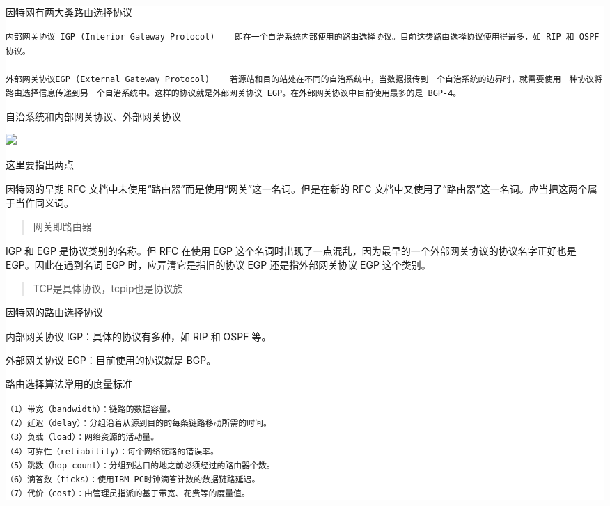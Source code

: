 因特网有两大类路由选择协议 

```
内部网关协议 IGP (Interior Gateway Protocol)    即在一个自治系统内部使用的路由选择协议。目前这类路由选择协议使用得最多，如 RIP 和 OSPF 协议。

外部网关协议EGP (External Gateway Protocol)    若源站和目的站处在不同的自治系统中，当数据报传到一个自治系统的边界时，就需要使用一种协议将路由选择信息传递到另一个自治系统中。这样的协议就是外部网关协议 EGP。在外部网关协议中目前使用最多的是 BGP-4。  

```





自治系统和内部网关协议、外部网关协议 

![](https://img1.zlogs.net/19/20191126080732.png)



这里要指出两点 



因特网的早期 RFC 文档中未使用“路由器”而是使用“网关”这一名词。但是在新的 RFC 文档中又使用了“路由器”这一名词。应当把这两个属于当作同义词。

> 网关即路由器

IGP 和 EGP 是协议类别的名称。但 RFC 在使用 EGP 这个名词时出现了一点混乱，因为最早的一个外部网关协议的协议名字正好也是 EGP。因此在遇到名词 EGP 时，应弄清它是指旧的协议 EGP 还是指外部网关协议 EGP 这个类别。   

> TCP是具体协议，tcpip也是协议族



因特网的路由选择协议 

内部网关协议 IGP：具体的协议有多种，如 RIP 和 OSPF 等。

外部网关协议 EGP：目前使用的协议就是 BGP。





路由选择算法常用的度量标准

```
（1）带宽（bandwidth）：链路的数据容量。
（2）延迟（delay）：分组沿着从源到目的的每条链路移动所需的时间。
（3）负载（load）：网络资源的活动量。
（4）可靠性（reliability）：每个网络链路的错误率。
（5）跳数（hop count）：分组到达目的地之前必须经过的路由器个数。
（6）滴答数（ticks）：使用IBM PC时钟滴答计数的数据链路延迟。
（7）代价（cost）：由管理员指派的基于带宽、花费等的度量值。
```



